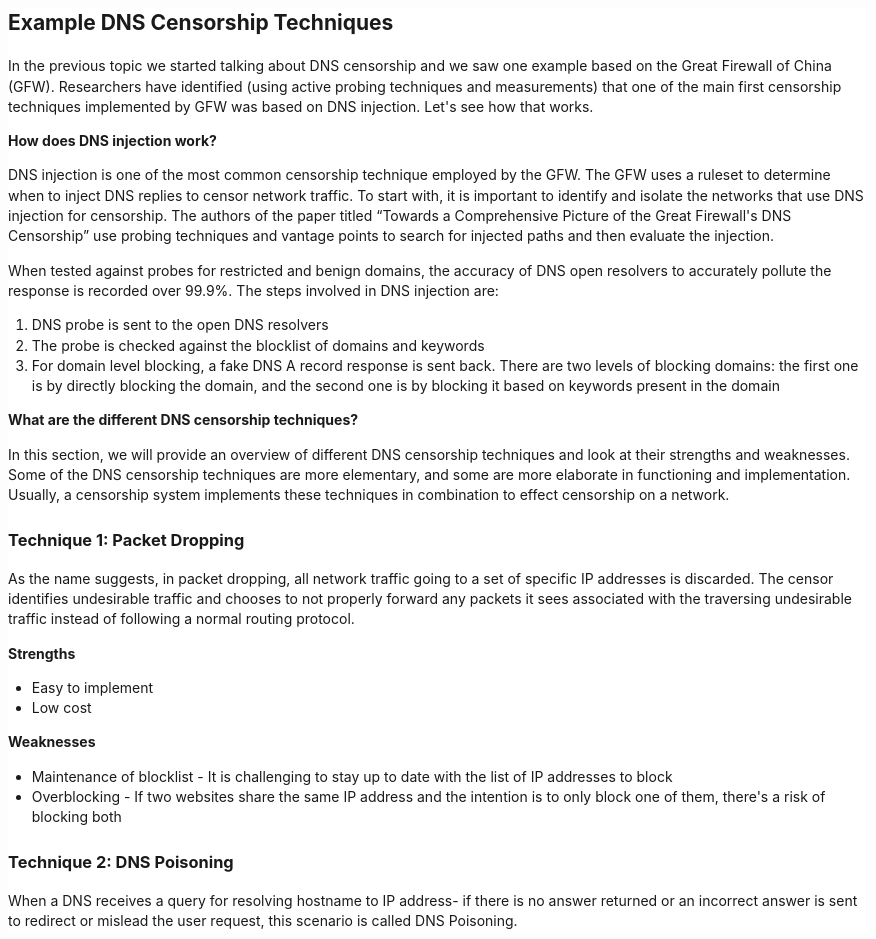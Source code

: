 ## Example DNS Censorship Techniques

In the previous topic we started talking about DNS censorship and we saw one example based on the Great Firewall of China (GFW). Researchers have identified (using active probing techniques and measurements) that one of the main first censorship techniques implemented by GFW was based on DNS injection. Let's see how that works.

**How does DNS injection work?**

DNS injection is one of the most common censorship technique employed by the GFW. The GFW uses a ruleset to determine when to inject DNS replies to censor network traffic. To start with, it is important to identify and isolate the networks that use DNS injection for censorship. The authors of the paper titled “Towards a Comprehensive Picture of the Great Firewall's DNS Censorship” use probing techniques and vantage points to search for injected paths and then evaluate the injection.

When tested against probes for restricted and benign domains, the accuracy of DNS open resolvers to accurately pollute the response is recorded over 99.9%. The steps involved in DNS injection are:

1. DNS probe is sent to the open DNS resolvers
2. The probe is checked against the blocklist of domains and keywords
3. For domain level blocking, a fake DNS A record response is sent back. There are two levels of blocking domains: the first one is by directly blocking the domain, and the second one is by blocking it based on keywords present in the domain

**What are the different DNS censorship techniques?**

In this section, we will provide an overview of different DNS censorship techniques and look at their strengths and weaknesses. Some of the DNS censorship techniques are more elementary, and some are more elaborate in functioning and implementation. Usually, a censorship system implements these techniques in combination to effect censorship on a network.

### Technique 1: Packet Dropping

As the name suggests, in packet dropping, all network traffic going to a set of specific IP addresses is discarded. The censor identifies undesirable traffic and chooses to not properly forward any packets it sees associated with the traversing undesirable traffic instead of following a normal routing protocol.

**Strengths**

- Easy to implement
- Low cost

**Weaknesses**

- Maintenance of blocklist - It is challenging to stay up to date with the list of IP addresses to block
- Overblocking - If two websites share the same IP address and the intention is to only block one of them, there's a risk of blocking both

### Technique 2: DNS Poisoning

When a DNS receives a query for resolving hostname to IP address- if there is no answer returned or an incorrect answer is sent to redirect or mislead the user request, this scenario is called DNS Poisoning.
